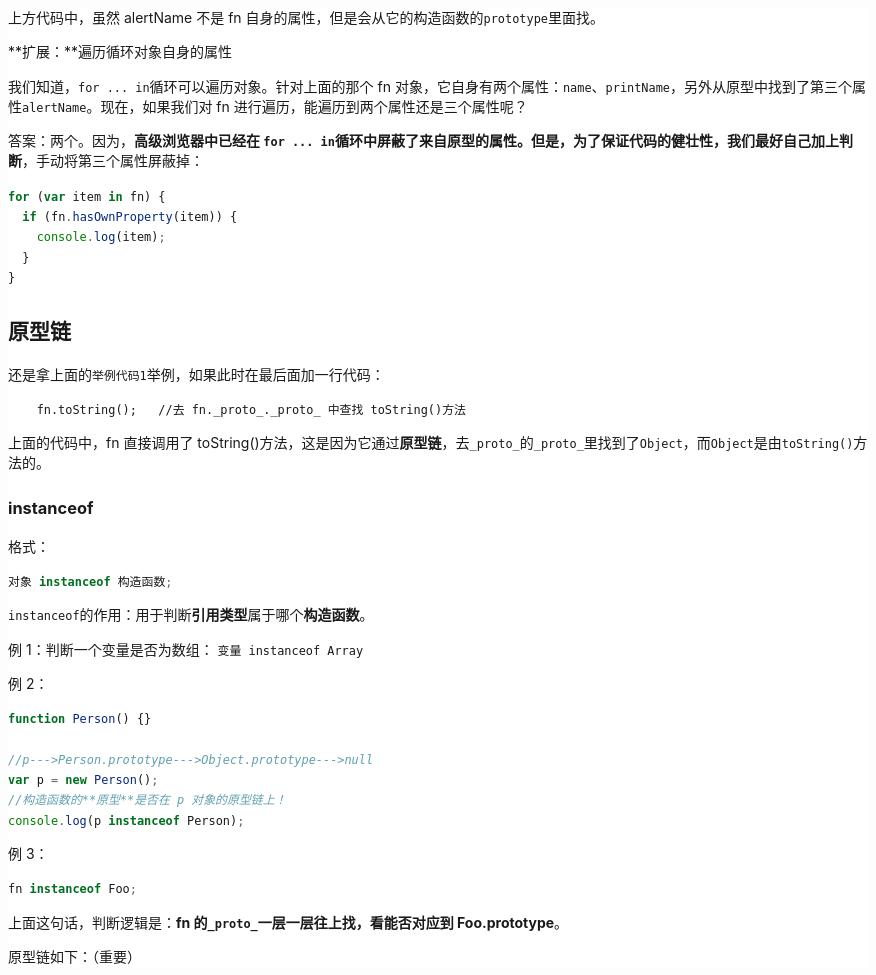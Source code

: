 上方代码中，虽然 alertName 不是 fn 自身的属性，但是会从它的构造函数的`prototype`里面找。

**扩展：**遍历循环对象自身的属性

我们知道，`for ... in`循环可以遍历对象。针对上面的那个 fn 对象，它自身有两个属性：`name`、`printName`，另外从原型中找到了第三个属性`alertName`。现在，如果我们对 fn 进行遍历，能遍历到两个属性还是三个属性呢？

答案：两个。因为，**高级浏览器中已经在 `for ... in`循环中屏蔽了来自原型的属性。但是，为了保证代码的健壮性，我们最好自己加上判断**，手动将第三个属性屏蔽掉：

```javascript
for (var item in fn) {
  if (fn.hasOwnProperty(item)) {
    console.log(item);
  }
}
```

## 原型链

还是拿上面的`举例代码1`举例，如果此时在最后面加一行代码：

```
	fn.toString();   //去 fn._proto_._proto_ 中查找 toString()方法
```

上面的代码中，fn 直接调用了 toString()方法，这是因为它通过**原型链**，去`_proto_`的`_proto_`里找到了`Object`，而`Object`是由`toString()`方法的。

### instanceof

格式：

```javascript
对象 instanceof 构造函数;
```

`instanceof`的作用：用于判断**引用类型**属于哪个**构造函数**。

例 1：判断一个变量是否为数组： `变量 instanceof Array`

例 2：

```javascript
function Person() {}

//p--->Person.prototype--->Object.prototype--->null
var p = new Person();
//构造函数的**原型**是否在 p 对象的原型链上！
console.log(p instanceof Person);
```

例 3：

```javascript
fn instanceof Foo;
```

上面这句话，判断逻辑是：**fn 的`_proto_`一层一层往上找，看能否对应到 Foo.prototype**。

原型链如下：（重要）
